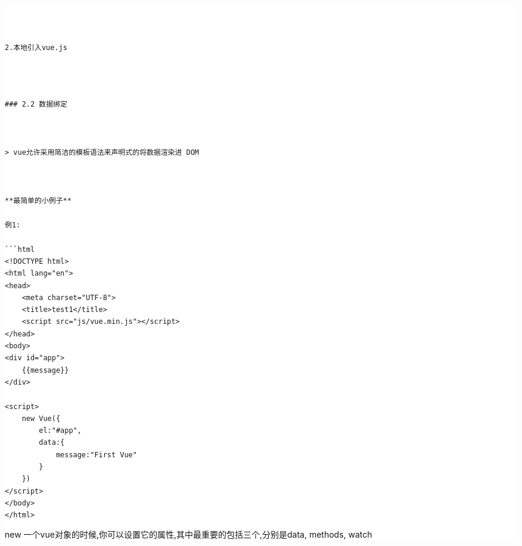 <script src="https://unpkg.com/vue/dist/vue.js"></script>
```



2.本地引入vue.js

```
<script type="text/javascript" src="js/vue.js"></script>
```



### 2.2 数据绑定



> vue允许采用简洁的模板语法来声明式的将数据渲染进 DOM



**最简单的小例子**

例1:

```html
<!DOCTYPE html>
<html lang="en">
<head>
    <meta charset="UTF-8">
    <title>test1</title>
    <script src="js/vue.min.js"></script>
</head>
<body>
<div id="app">
    {{message}}
</div>

<script>
    new Vue({
        el:"#app",
        data:{
            message:"First Vue"
        }
    })
</script>
</body>
</html>
```



new 一个vue对象的时候,你可以设置它的属性,其中最重要的包括三个,分别是data, methods, watch
